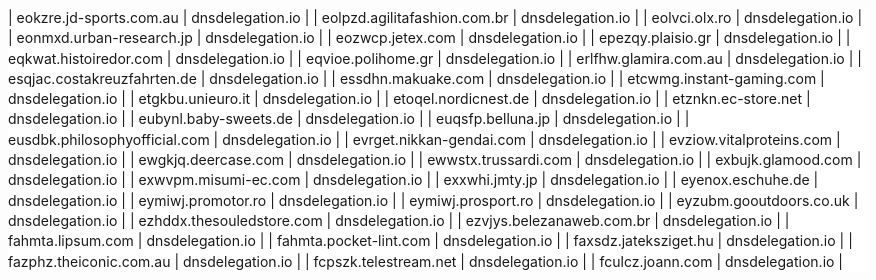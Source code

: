 | eokzre.jd-sports.com.au | dnsdelegation.io |
| eolpzd.agilitafashion.com.br | dnsdelegation.io |
| eolvci.olx.ro | dnsdelegation.io |
| eonmxd.urban-research.jp | dnsdelegation.io |
| eozwcp.jetex.com | dnsdelegation.io |
| epezqy.plaisio.gr | dnsdelegation.io |
| eqkwat.histoiredor.com | dnsdelegation.io |
| eqvioe.polihome.gr | dnsdelegation.io |
| erlfhw.glamira.com.au | dnsdelegation.io |
| esqjac.costakreuzfahrten.de | dnsdelegation.io |
| essdhn.makuake.com | dnsdelegation.io |
| etcwmg.instant-gaming.com | dnsdelegation.io |
| etgkbu.unieuro.it | dnsdelegation.io |
| etoqel.nordicnest.de | dnsdelegation.io |
| etznkn.ec-store.net | dnsdelegation.io |
| eubynl.baby-sweets.de | dnsdelegation.io |
| euqsfp.belluna.jp | dnsdelegation.io |
| eusdbk.philosophyofficial.com | dnsdelegation.io |
| evrget.nikkan-gendai.com | dnsdelegation.io |
| evziow.vitalproteins.com | dnsdelegation.io |
| ewgkjq.deercase.com | dnsdelegation.io |
| ewwstx.trussardi.com | dnsdelegation.io |
| exbujk.glamood.com | dnsdelegation.io |
| exwvpm.misumi-ec.com | dnsdelegation.io |
| exxwhi.jmty.jp | dnsdelegation.io |
| eyenox.eschuhe.de | dnsdelegation.io |
| eymiwj.promotor.ro | dnsdelegation.io |
| eymiwj.prosport.ro | dnsdelegation.io |
| eyzubm.gooutdoors.co.uk | dnsdelegation.io |
| ezhddx.thesouledstore.com | dnsdelegation.io |
| ezvjys.belezanaweb.com.br | dnsdelegation.io |
| fahmta.lipsum.com | dnsdelegation.io |
| fahmta.pocket-lint.com | dnsdelegation.io |
| faxsdz.jateksziget.hu | dnsdelegation.io |
| fazphz.theiconic.com.au | dnsdelegation.io |
| fcpszk.telestream.net | dnsdelegation.io |
| fculcz.joann.com | dnsdelegation.io |